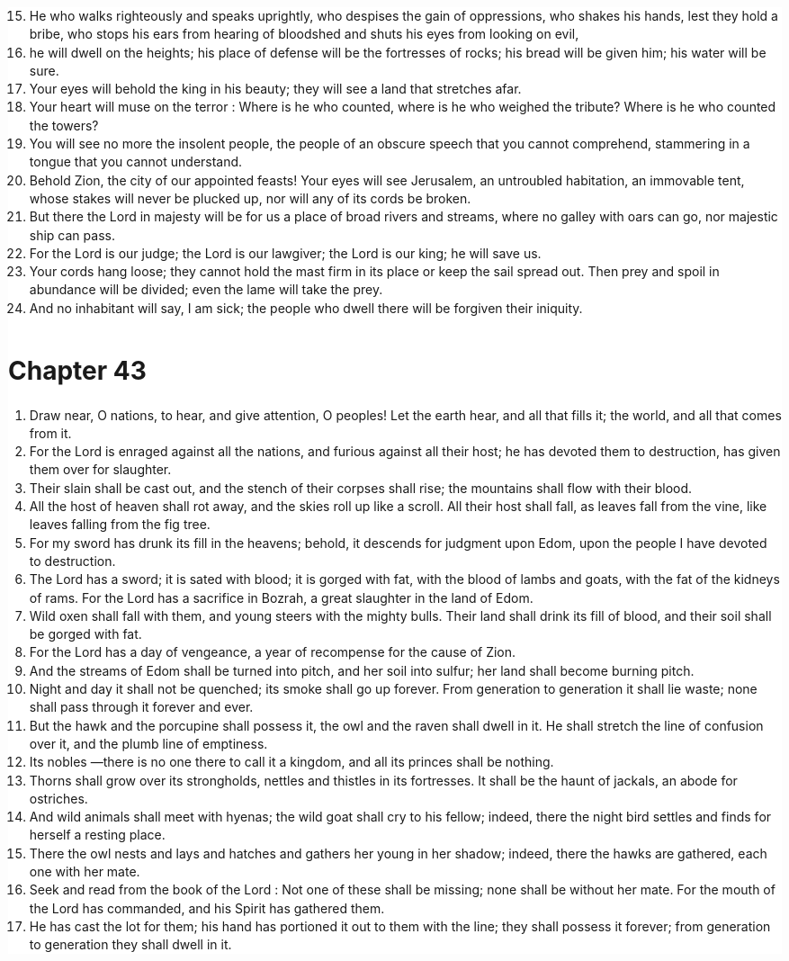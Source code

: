 15. He who walks righteously and speaks uprightly, who despises the gain of oppressions, who shakes his hands, lest they hold a bribe, who stops his ears from hearing of bloodshed and shuts his eyes from looking on evil,
16. he will dwell on the heights; his place of defense will be the fortresses of rocks; his bread will be given him; his water will be sure.
17. Your eyes will behold the king in his beauty; they will see a land that stretches afar.
18. Your heart will muse on the terror : Where is he who counted, where is he who weighed the tribute? Where is he who counted the towers?
19. You will see no more the insolent people, the people of an obscure speech that you cannot comprehend, stammering in a tongue that you cannot understand.
20. Behold Zion, the city of our appointed feasts! Your eyes will see Jerusalem, an untroubled habitation, an immovable tent, whose stakes will never be plucked up, nor will any of its cords be broken.
21. But there the Lord in majesty will be for us a place of broad rivers and streams, where no galley with oars can go, nor majestic ship can pass.
22. For the Lord is our judge; the Lord is our lawgiver; the Lord is our king; he will save us.
23. Your cords hang loose; they cannot hold the mast firm in its place or keep the sail spread out. Then prey and spoil in abundance will be divided; even the lame will take the prey.
24. And no inhabitant will say, I am sick; the people who dwell there will be forgiven their iniquity.

# Chapter 43

1. Draw near, O nations, to hear, and give attention, O peoples! Let the earth hear, and all that fills it; the world, and all that comes from it.
2. For the Lord is enraged against all the nations, and furious against all their host; he has devoted them to destruction, has given them over for slaughter.
3. Their slain shall be cast out, and the stench of their corpses shall rise; the mountains shall flow with their blood.
4. All the host of heaven shall rot away, and the skies roll up like a scroll. All their host shall fall, as leaves fall from the vine, like leaves falling from the fig tree.
5. For my sword has drunk its fill in the heavens; behold, it descends for judgment upon Edom, upon the people I have devoted to destruction.
6. The Lord has a sword; it is sated with blood; it is gorged with fat, with the blood of lambs and goats, with the fat of the kidneys of rams. For the Lord has a sacrifice in Bozrah, a great slaughter in the land of Edom.
7. Wild oxen shall fall with them, and young steers with the mighty bulls. Their land shall drink its fill of blood, and their soil shall be gorged with fat.
8. For the Lord has a day of vengeance, a year of recompense for the cause of Zion.
9. And the streams of Edom shall be turned into pitch, and her soil into sulfur; her land shall become burning pitch.
10. Night and day it shall not be quenched; its smoke shall go up forever. From generation to generation it shall lie waste; none shall pass through it forever and ever.
11. But the hawk and the porcupine shall possess it, the owl and the raven shall dwell in it. He shall stretch the line of confusion over it, and the plumb line of emptiness.
12. Its nobles —there is no one there to call it a kingdom, and all its princes shall be nothing.
13. Thorns shall grow over its strongholds, nettles and thistles in its fortresses. It shall be the haunt of jackals, an abode for ostriches.
14. And wild animals shall meet with hyenas; the wild goat shall cry to his fellow; indeed, there the night bird settles and finds for herself a resting place.
15. There the owl nests and lays and hatches and gathers her young in her shadow; indeed, there the hawks are gathered, each one with her mate.
16. Seek and read from the book of the Lord : Not one of these shall be missing; none shall be without her mate. For the mouth of the Lord has commanded, and his Spirit has gathered them.
17. He has cast the lot for them; his hand has portioned it out to them with the line; they shall possess it forever; from generation to generation they shall dwell in it.
